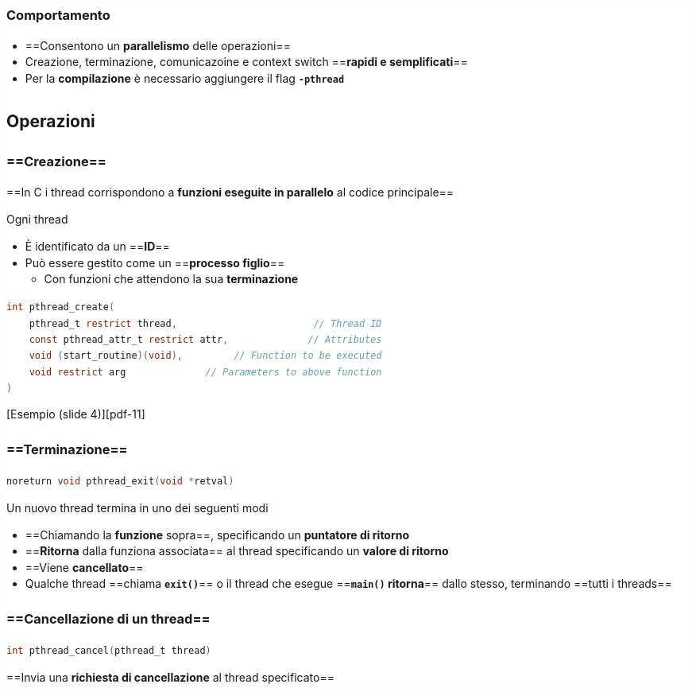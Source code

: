 

### Comportamento

- ==Consentono un **parallelismo** delle operazioni==
- Creazione, terminazione, comunicazoine e context switch ==**rapidi e semplificati**==
- Per la **compilazione** è necessario aggiungere il flag **`-pthread`**





## Operazioni

### ==Creazione==

==In C i thread corrispondono a **funzioni eseguite in parallelo** al codice principale==

Ogni thread

- È identificato da un ==**ID**==
- Può essere gestito come un ==**processo figlio**==
  - Con funzioni che attendono la sua **terminazione**

```c
int pthread_create(
    pthread_t restrict thread,                        // Thread ID
    const pthread_attr_t restrict attr,              // Attributes
    void (start_routine)(void),         // Function to be executed
    void restrict arg              // Parameters to above function
)
```

[Esempio (slide 4)][pdf-11]



### ==Terminazione==

```c
noreturn void pthread_exit(void *retval)
```

Un nuovo thread termina in uno dei seguenti modi

- ==Chiamando la **funzione** sopra==, specificando un **puntatore di ritorno**
- ==**Ritorna** dalla funziona associata== al thread specificando un **valore di ritorno**
- ==Viene **cancellato**==
- Qualche thread ==chiama **`exit()`**== o il thread che esegue ==**`main()` ritorna**== dallo stesso, terminando ==tutti i threads==



### ==Cancellazione di un thread==

```c
int pthread_cancel(pthread_t thread)
```

==Invia una **richiesta di cancellazione** al thread specificato==


[^*]: Per collegarsi `docker attach <container>`<br>Per scollegarsi <kbd>Ctrl</kbd>+<kbd>P</kbd>, <kbd>Ctrl</kbd>+<kbd>Q</kbd>
[^**]: La modalità host non funziona su W10 e MacOS a causa della VM sottostante
[root]: ../SO/
[pdf-01]: ../SO/L01-terminale_bash.pdf
[pdf-02]: ../SO/L02-docker.pdf
[pdf-03]: ../SO/L03-gcc.pdf
[pdf-04]: ../SO/L04-make.pdf
[pdf-05]: ../SO/L05-C_language.pdf
[pdf-06]: ../SO/L06-syscalls.pdf
[pdf-07]: ../SO/L07-segnali.pdf
[pdf-08]: ../SO/L08-process_groups.pdf
[pdf-09]: ../SO/L09-pipe.pdf
[pdf-10]: ../SO/L10-queues.pdf
[pdf-11]: ../SO/L11-threads.pdf